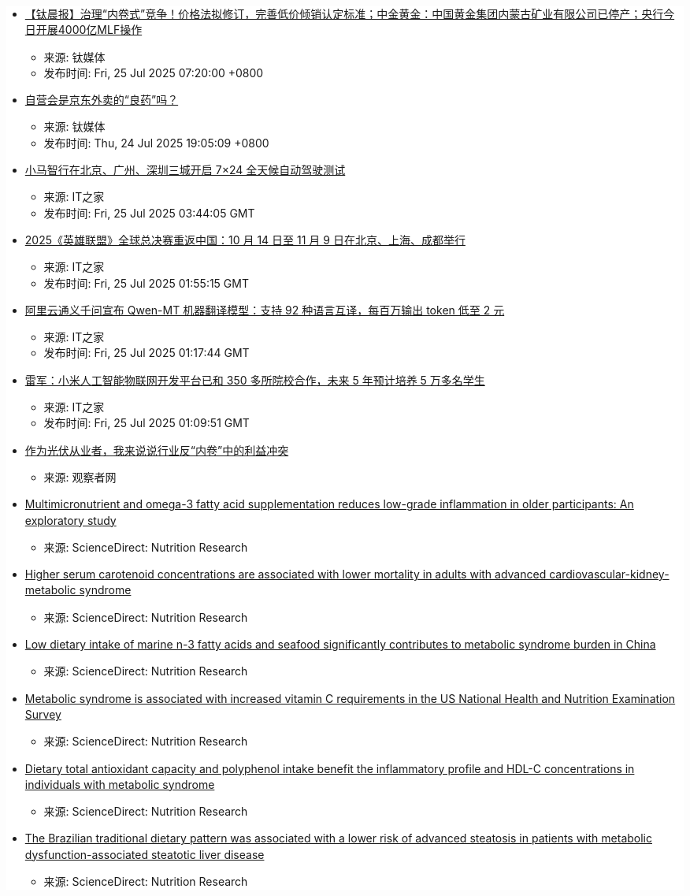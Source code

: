 - [【钛晨报】治理“内卷式”竞争！价格法拟修订，完善低价倾销认定标准；中金黄金：中国黄金集团内蒙古矿业有限公司已停产；央行今日开展4000亿MLF操作](https://www.tmtpost.com/7637492.html)
  - 来源: 钛媒体
  - 发布时间: Fri, 25 Jul 2025 07:20:00 +0800

- [自营会是京东外卖的“良药”吗？](https://www.tmtpost.com/7637310.html)
  - 来源: 钛媒体
  - 发布时间: Thu, 24 Jul 2025 19:05:09 +0800

- [小马智行在北京、广州、深圳三城开启 7×24 全天候自动驾驶测试](https://www.ithome.com/0/870/646.htm)
  - 来源: IT之家
  - 发布时间: Fri, 25 Jul 2025 03:44:05 GMT

- [2025《英雄联盟》全球总决赛重返中国：10 月 14 日至 11 月 9 日在北京、上海、成都举行](https://www.ithome.com/0/870/611.htm)
  - 来源: IT之家
  - 发布时间: Fri, 25 Jul 2025 01:55:15 GMT

- [阿里云通义千问宣布 Qwen-MT 机器翻译模型：支持 92 种语言互译，每百万输出 token 低至 2 元](https://www.ithome.com/0/870/597.htm)
  - 来源: IT之家
  - 发布时间: Fri, 25 Jul 2025 01:17:44 GMT

- [雷军：小米人工智能物联网开发平台已和 350 多所院校合作，未来 5 年预计培养 5 万多名学生](https://www.ithome.com/0/870/596.htm)
  - 来源: IT之家
  - 发布时间: Fri, 25 Jul 2025 01:09:51 GMT

- [作为光伏从业者，我来说说行业反“内卷”中的利益冲突](https://www.guancha.cn/jinxin2/2025_07_24_784105.shtml)
  - 来源: 观察者网

- [Multimicronutrient and omega-3 fatty acid supplementation reduces low-grade inflammation in older participants: An exploratory study](https://www.sciencedirect.com/science/article/pii/S0271531725000818?dgcid=rss_sd_all)
  - 来源: ScienceDirect: Nutrition Research

- [Higher serum carotenoid concentrations are associated with lower mortality in adults with advanced cardiovascular-kidney-metabolic syndrome](https://www.sciencedirect.com/science/article/pii/S0271531725000788?dgcid=rss_sd_all)
  - 来源: ScienceDirect: Nutrition Research

- [Low dietary intake of marine n-3 fatty acids and seafood significantly contributes to metabolic syndrome burden in China](https://www.sciencedirect.com/science/article/pii/S0271531725000673?dgcid=rss_sd_all)
  - 来源: ScienceDirect: Nutrition Research

- [Metabolic syndrome is associated with increased vitamin C requirements in the US National Health and Nutrition Examination Survey](https://www.sciencedirect.com/science/article/pii/S0271531725000922?dgcid=rss_sd_all)
  - 来源: ScienceDirect: Nutrition Research

- [Dietary total antioxidant capacity and polyphenol intake benefit the inflammatory profile and HDL-C concentrations in individuals with metabolic syndrome](https://www.sciencedirect.com/science/article/pii/S0271531725000703?dgcid=rss_sd_all)
  - 来源: ScienceDirect: Nutrition Research

- [The Brazilian traditional dietary pattern was associated with a lower risk of advanced steatosis in patients with metabolic dysfunction-associated steatotic liver disease](https://www.sciencedirect.com/science/article/pii/S0271531725000661?dgcid=rss_sd_all)
  - 来源: ScienceDirect: Nutrition Research

